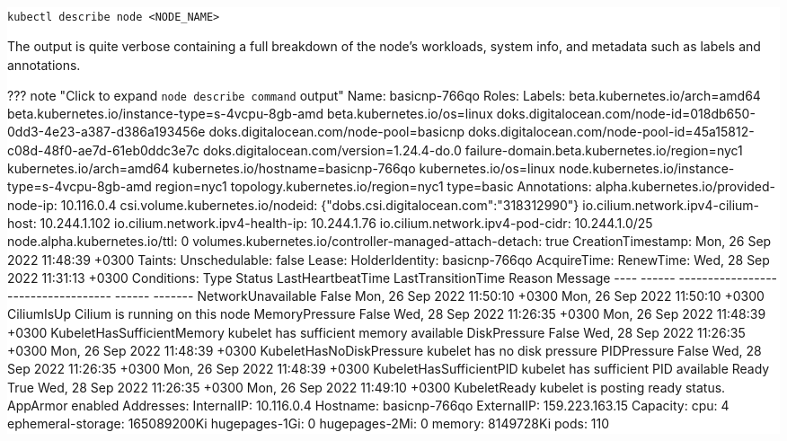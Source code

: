 ```shell
kubectl describe node <NODE_NAME>
```

The output is quite verbose containing a full breakdown of the node’s workloads, system info, and metadata such as labels and annotations.

??? note "Click to expand `node describe command` output"
        Name:               basicnp-766qo
        Roles:              <none>
        Labels:             beta.kubernetes.io/arch=amd64
                            beta.kubernetes.io/instance-type=s-4vcpu-8gb-amd
                            beta.kubernetes.io/os=linux
                            doks.digitalocean.com/node-id=018db650-0dd3-4e23-a387-d386a193456e
                            doks.digitalocean.com/node-pool=basicnp
                            doks.digitalocean.com/node-pool-id=45a15812-c08d-48f0-ae7d-61eb0ddc3e7c
                            doks.digitalocean.com/version=1.24.4-do.0
                            failure-domain.beta.kubernetes.io/region=nyc1
                            kubernetes.io/arch=amd64
                            kubernetes.io/hostname=basicnp-766qo
                            kubernetes.io/os=linux
                            node.kubernetes.io/instance-type=s-4vcpu-8gb-amd
                            region=nyc1
                            topology.kubernetes.io/region=nyc1
                            type=basic
        Annotations:        alpha.kubernetes.io/provided-node-ip: 10.116.0.4
                            csi.volume.kubernetes.io/nodeid: {"dobs.csi.digitalocean.com":"318312990"}
                            io.cilium.network.ipv4-cilium-host: 10.244.1.102
                            io.cilium.network.ipv4-health-ip: 10.244.1.76
                            io.cilium.network.ipv4-pod-cidr: 10.244.1.0/25
                            node.alpha.kubernetes.io/ttl: 0
                            volumes.kubernetes.io/controller-managed-attach-detach: true
        CreationTimestamp:  Mon, 26 Sep 2022 11:48:39 +0300
        Taints:             <none>
        Unschedulable:      false
        Lease:
        HolderIdentity:  basicnp-766qo
        AcquireTime:     <unset>
        RenewTime:       Wed, 28 Sep 2022 11:31:13 +0300
        Conditions:
        Type                 Status  LastHeartbeatTime                 LastTransitionTime                Reason                       Message
        ----                 ------  -----------------                 ------------------                ------                       -------
        NetworkUnavailable   False   Mon, 26 Sep 2022 11:50:10 +0300   Mon, 26 Sep 2022 11:50:10 +0300   CiliumIsUp                   Cilium is running on this node
        MemoryPressure       False   Wed, 28 Sep 2022 11:26:35 +0300   Mon, 26 Sep 2022 11:48:39 +0300   KubeletHasSufficientMemory   kubelet has sufficient memory available
        DiskPressure         False   Wed, 28 Sep 2022 11:26:35 +0300   Mon, 26 Sep 2022 11:48:39 +0300   KubeletHasNoDiskPressure     kubelet has no disk pressure
        PIDPressure          False   Wed, 28 Sep 2022 11:26:35 +0300   Mon, 26 Sep 2022 11:48:39 +0300   KubeletHasSufficientPID      kubelet has sufficient PID available
        Ready                True    Wed, 28 Sep 2022 11:26:35 +0300   Mon, 26 Sep 2022 11:49:10 +0300   KubeletReady                 kubelet is posting ready status. AppArmor enabled
        Addresses:
        InternalIP:  10.116.0.4
        Hostname:    basicnp-766qo
        ExternalIP:  159.223.163.15
        Capacity:
        cpu:                4
        ephemeral-storage:  165089200Ki
        hugepages-1Gi:      0
        hugepages-2Mi:      0
        memory:             8149728Ki
        pods:               110